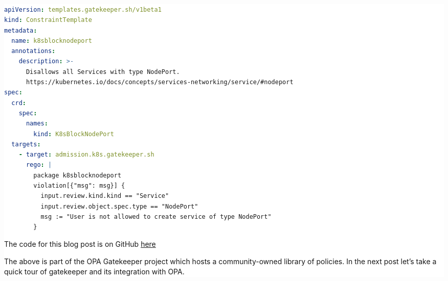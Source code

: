 ```yaml
apiVersion: templates.gatekeeper.sh/v1beta1
kind: ConstraintTemplate
metadata:
  name: k8sblocknodeport
  annotations:
    description: >-
      Disallows all Services with type NodePort.
      https://kubernetes.io/docs/concepts/services-networking/service/#nodeport
spec:
  crd:
    spec:
      names:
        kind: K8sBlockNodePort
  targets:
    - target: admission.k8s.gatekeeper.sh
      rego: |
        package k8sblocknodeport
        violation[{"msg": msg}] {
          input.review.kind.kind == "Service"
          input.review.object.spec.type == "NodePort"
          msg := "User is not allowed to create service of type NodePort"
        }
```

The code for this blog post is on GitHub [here](https://github.com/PradeepLoganathan/opa_hello_world)

The above is part of the OPA Gatekeeper project which hosts a community-owned library of policies. In the next post let’s take a quick tour of gatekeeper and its integration with OPA.
